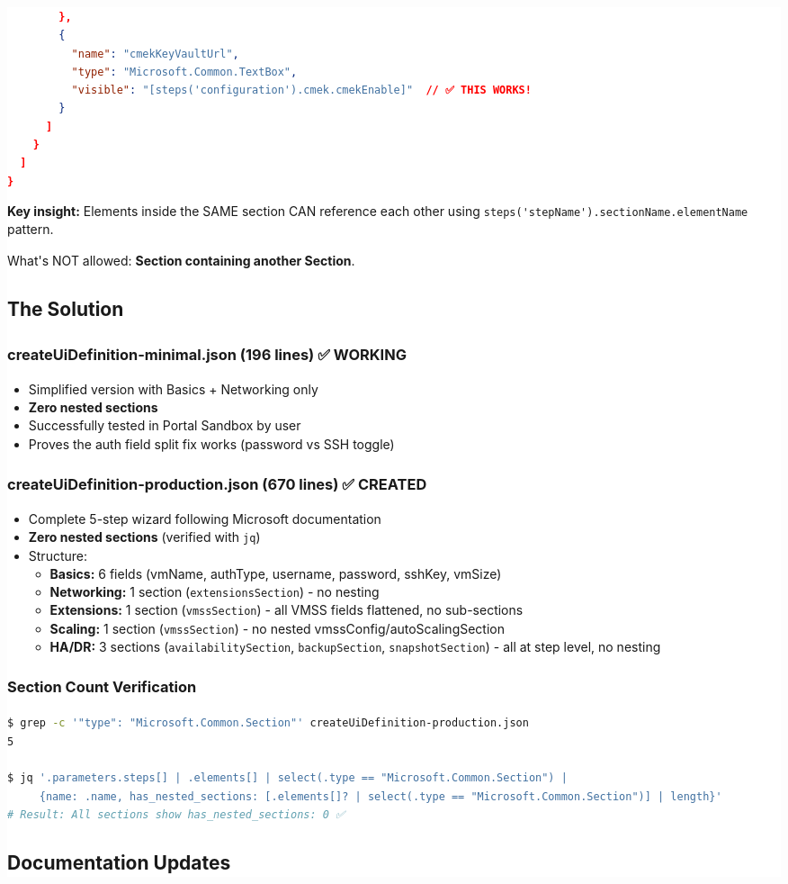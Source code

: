 ```json
        },
        {
          "name": "cmekKeyVaultUrl",
          "type": "Microsoft.Common.TextBox",
          "visible": "[steps('configuration').cmek.cmekEnable]"  // ✅ THIS WORKS!
        }
      ]
    }
  ]
}
```

**Key insight:** Elements inside the SAME section CAN reference each other using `steps('stepName').sectionName.elementName` pattern.

What's NOT allowed: **Section containing another Section**.

## The Solution

### createUiDefinition-minimal.json (196 lines) ✅ WORKING
- Simplified version with Basics + Networking only
- **Zero nested sections**
- Successfully tested in Portal Sandbox by user
- Proves the auth field split fix works (password vs SSH toggle)

### createUiDefinition-production.json (670 lines) ✅ CREATED
- Complete 5-step wizard following Microsoft documentation
- **Zero nested sections** (verified with `jq`)
- Structure:
  - **Basics:** 6 fields (vmName, authType, username, password, sshKey, vmSize)
  - **Networking:** 1 section (`extensionsSection`) - no nesting
  - **Extensions:** 1 section (`vmssSection`) - all VMSS fields flattened, no sub-sections
  - **Scaling:** 1 section (`vmssSection`) - no nested vmssConfig/autoScalingSection
  - **HA/DR:** 3 sections (`availabilitySection`, `backupSection`, `snapshotSection`) - all at step level, no nesting

### Section Count Verification
```bash
$ grep -c '"type": "Microsoft.Common.Section"' createUiDefinition-production.json
5

$ jq '.parameters.steps[] | .elements[] | select(.type == "Microsoft.Common.Section") | 
     {name: .name, has_nested_sections: [.elements[]? | select(.type == "Microsoft.Common.Section")] | length}'
# Result: All sections show has_nested_sections: 0 ✅
```

## Documentation Updates
